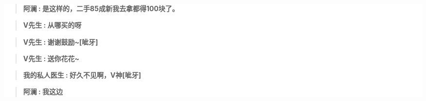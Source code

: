 <blockquote >
<span> <strong>阿澜 : 是这样的，二手85成新我去拿都得100块了。 </strong></span>
</blockquote>

<blockquote >
<span> <strong>V先生 : 从哪买的呀 </strong></span>
</blockquote>

<blockquote >
<span> <strong>V先生 : 谢谢鼓励~[呲牙] </strong></span>
</blockquote>

<blockquote >
<span> <strong>V先生 : 送你花花~ </strong></span>
</blockquote>

<blockquote >
<span> <strong>我的私人医生 : 好久不见啊，V神[呲牙] </strong></span>
</blockquote>

<blockquote >
<span> <strong>阿澜 : 我这边 </strong></span>
</blockquote>

</div>
</div>
